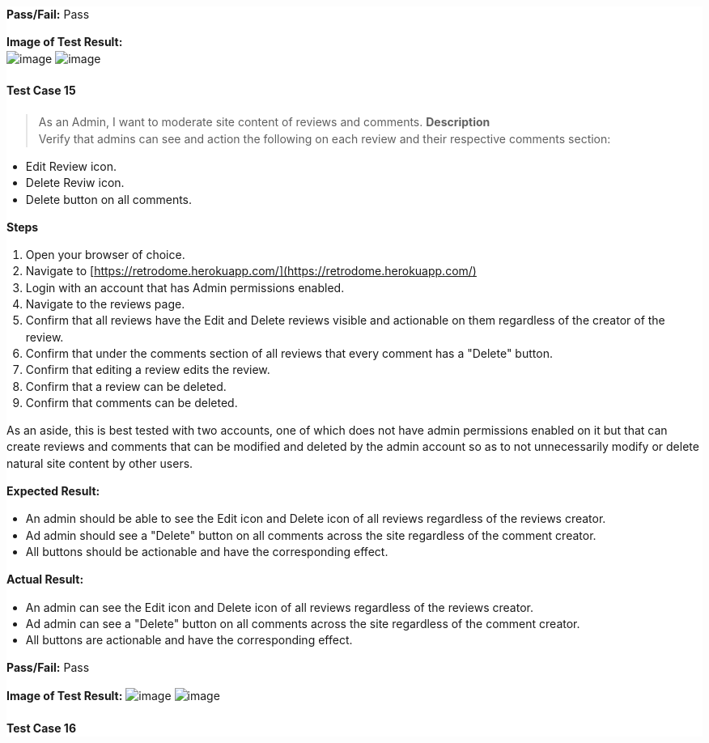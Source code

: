 **Pass/Fail:**
Pass

**Image of Test Result:**  
![image](mdassets/mdimages/adminpanel.png "Image of the link to the admin panel")
![image](mdassets/mdimages/adminbuttons.png "Image of the view of users for admins including the relvant buttons")
#### Test Case 15

> As an Admin, I want to moderate site content of reviews and comments.
**Description**  
Verify that admins can see and action the following on each review and their respective comments section:
 - Edit Review icon.
 - Delete Reviw icon. 
 - Delete button on all comments. 

**Steps**
1. Open your browser of choice.
2. Navigate to [https://retrodome.herokuapp.com/](https://retrodome.herokuapp.com/)
3. Login with an account that has Admin permissions enabled.
4. Navigate to the reviews page. 
5. Confirm that all reviews have the Edit and Delete reviews visible and actionable on them regardless of the creator of the review. 
6. Confirm that under the comments section of all reviews that every comment has a "Delete" button. 
7. Confirm that editing a review edits the review. 
8. Confirm that a review can be deleted.
9. Confirm that comments can be deleted. 

As an aside, this is best tested with two accounts, one of which does not have admin permissions enabled on it but that can create reviews and comments that can be modified and deleted by the admin account so as to not unnecessarily modify or delete natural site content by other users. 

**Expected Result:**
- An admin should be able to see the Edit icon and Delete icon of all reviews regardless of the reviews creator. 
- Ad admin should see a "Delete" button on all comments across the site regardless of the comment creator.
- All buttons should be actionable and have the corresponding effect. 

**Actual Result:**
- An admin can see the Edit icon and Delete icon of all reviews regardless of the reviews creator. 
- Ad admin can see a "Delete" button on all comments across the site regardless of the comment creator.
- All buttons are actionable and have the corresponding effect.

**Pass/Fail:**
Pass

**Image of Test Result:** 
![image](mdassets/mdimages/admincomments.png "Image of the admin view of comments")
![image](mdassets/mdimages/adminreview.png "Image of the admin view of reviews regardless of who wrote them")
#### Test Case 16
